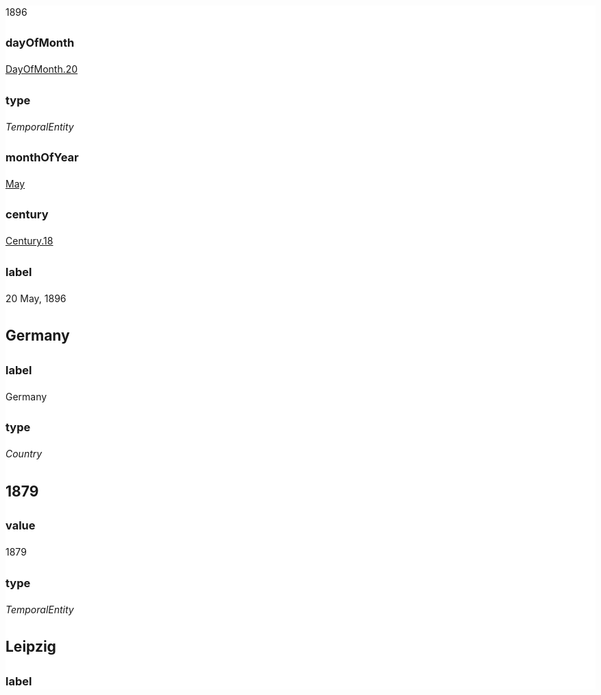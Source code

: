 
1896

### dayOfMonth


[DayOfMonth.20](#DayOfMonth.20)

### type


*TemporalEntity*

### monthOfYear


[May](#May)

### century


[Century.18](#Century.18)

### label


20 May, 1896

## Germany

### label


Germany

### type


*Country*

## 1879

### value


1879

### type


*TemporalEntity*

## Leipzig

### label
